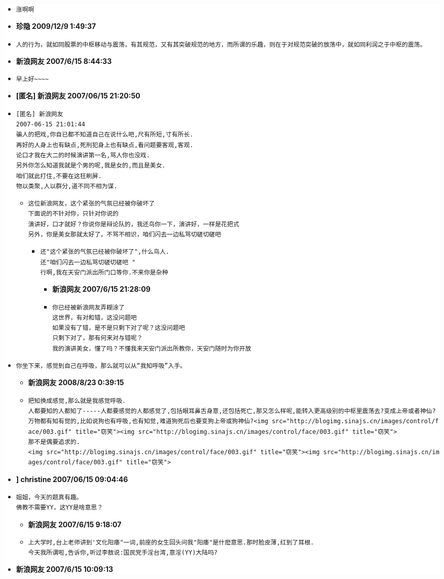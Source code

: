 - ```
  涨啊啊
  ```
- **珍隐 2009/12/9 1:49:37**
- ```
  人的行为，就如同股票的中枢移动与震荡，有其规范，又有其突破规范的地方，而所谓的乐趣，则在于对规范突破的放荡中，就如同利润之于中枢的震荡。
  ```
- **新浪网友 2007/6/15 8:44:33**
- ```
  早上好~~~~
  ```
- **[匿名] 新浪网友  2007/06/15 21:20:50**
- ```
  [匿名] 新浪网友 
  2007-06-15 21:01:44 
  骗人的把戏,你自已都不知道自己在说什么吧,尺有所短,寸有所长.
  再好的人身上也有缺点,死刑犯身上也有缺点,看问题要客观,客观.
  论口才我在大二的时候演讲第一名,骂人你也没戏.
  另外你怎么知道我就是个男的呢,我是女的,而且是美女.
  咱们就此打住,不要在这狂刷屏.
  物以类聚,人以群分,道不同不相为谋.
  ```
   - ```
     这位新浪网友，这个紧张的气氛已经被你破坏了
     下面说的不针对你，只针对你说的
     演讲好，口才就好？你说你是辩论队的，我还鸟你一下，演讲好，一样是花把式
     另外，你是美女那就太好了，不骂不相识，咱们闪去一边私骂切磋切磋吧 
     ```
      - ```
        还"这个紧张的气氛已经被你破坏了",什么鸟人.
        还"咱们闪去一边私骂切磋切磋吧 "
        行啊,我在天安门派出所门口等你.不来你是杂种 
        ```
         - **新浪网友 2007/6/15 21:28:09**
         - ```
           你已经被新浪网友弄糊涂了
           这世界，有对和错，这没问题吧
           如果没有了错，是不是只剩下对了呢？这没问题吧
           只剩下对了，那有何来对与错呢？
           我的演讲美女，懂了吗？不懂我来天安门派出所教你，天安门随时为你开放
           ```
- ```
  你坐下来，感觉到自己在呼吸，那么就可以从“我知呼吸”入手。
  ```
   - **新浪网友 2008/8/23 0:39:15**
   - ```
     把知换成感觉,那么就是我感觉呼吸.
     人都要知的人都知了-----人都要感觉的人都感觉了,包括眼耳鼻舌身意,还包括死亡,那又怎么样呢,能转入更高级别的中枢里震荡去?变成上帝或者神仙?
     万物都有知有觉的,比如说狗也有呼吸,也有知觉,难道狗死后也要变狗上帝或狗神仙?<img src="http://blogimg.sinajs.cn/images/control/face/003.gif" title="窃笑"><img src="http://blogimg.sinajs.cn/images/control/face/003.gif" title="窃笑">
     那不是偶要追求的.
     <img src="http://blogimg.sinajs.cn/images/control/face/003.gif" title="窃笑"><img src="http://blogimg.sinajs.cn/images/control/face/003.gif" title="窃笑">
     ```
- **] christine  2007/06/15 09:04:46**
- ```
  姐姐，今天的题真有趣。
  佛教不需要YY，这YY是啥意思？ 
  ```
   - **新浪网友 2007/6/15 9:18:07**
   - ```
     上大学时,台上老师讲到'文化阳痿"一词,前座的女生回头问我"阳痿"是什麽意思.那时脸皮薄,红到了耳根.
     今天我所谓啦,告诉你,听过李敖说:国民党手淫台湾,意淫(YY)大陆吗?
     ```
- **新浪网友 2007/6/15 10:09:13**